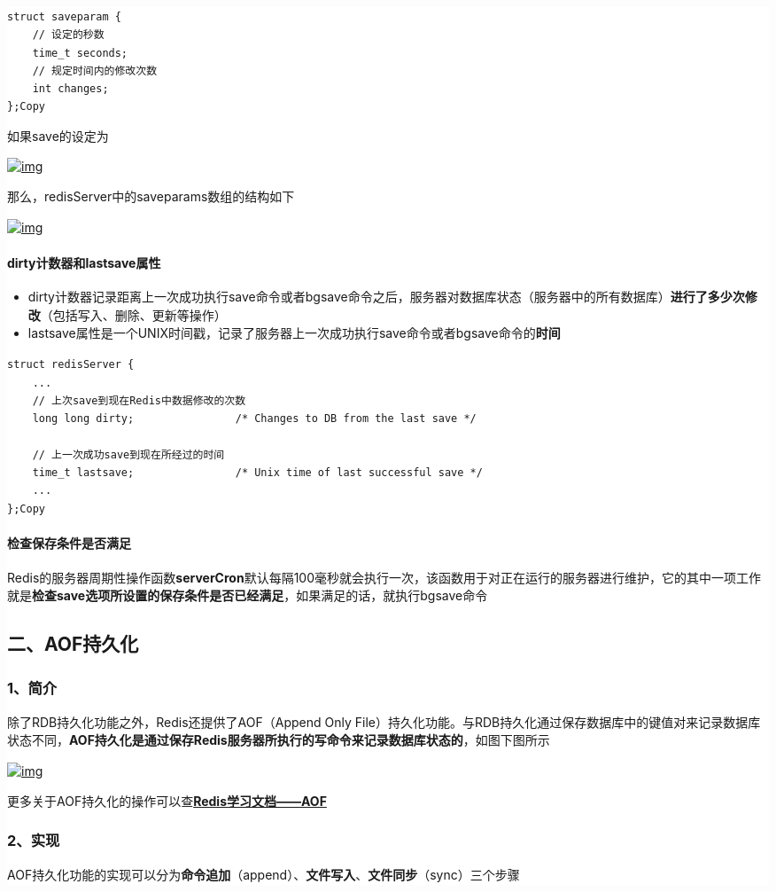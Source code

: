 ```
struct saveparam {
  	// 设定的秒数
    time_t seconds;
    // 规定时间内的修改次数
    int changes;
};Copy
```

如果save的设定为

[![img](https://nyimapicture.oss-cn-beijing.aliyuncs.com/img/20201119144559.png)](https://nyimapicture.oss-cn-beijing.aliyuncs.com/img/20201119144559.png)

那么，redisServer中的saveparams数组的结构如下

[![img](https://nyimapicture.oss-cn-beijing.aliyuncs.com/img/20201119144621.png)](https://nyimapicture.oss-cn-beijing.aliyuncs.com/img/20201119144621.png)

#### **dirty计数器和lastsave属性**

- dirty计数器记录距离上一次成功执行save命令或者bgsave命令之后，服务器对数据库状态（服务器中的所有数据库）**进行了多少次修改**（包括写入、删除、更新等操作）
- lastsave属性是一个UNIX时间戳，记录了服务器上一次成功执行save命令或者bgsave命令的**时间**

```
struct redisServer {
    ...
    // 上次save到现在Redis中数据修改的次数
    long long dirty;                /* Changes to DB from the last save */
    
    // 上一次成功save到现在所经过的时间
    time_t lastsave;                /* Unix time of last successful save */
    ...
};Copy
```

#### 检查保存条件是否满足

Redis的服务器周期性操作函数**serverCron**默认每隔100毫秒就会执行一次，该函数用于对正在运行的服务器进行维护，它的其中一项工作就是**检查save选项所设置的保存条件是否已经满足**，如果满足的话，就执行bgsave命令

## 二、AOF持久化

### 1、简介

除了RDB持久化功能之外，Redis还提供了AOF（Append Only File）持久化功能。与RDB持久化通过保存数据库中的键值对来记录数据库状态不同，**AOF持久化是通过保存Redis服务器所执行的写命令来记录数据库状态的**，如图下图所示

[![img](https://nyimapicture.oss-cn-beijing.aliyuncs.com/img/20201119150042.png)](https://nyimapicture.oss-cn-beijing.aliyuncs.com/img/20201119150042.png)

更多关于AOF持久化的操作可以查[**Redis学习文档——AOF**](https://nyimac.gitee.io/2020/06/07/Redis学习文档/#3、AOF)

### 2、实现

AOF持久化功能的实现可以分为**命令追加**（append）、**文件写入**、**文件同步**（sync）三个步骤
